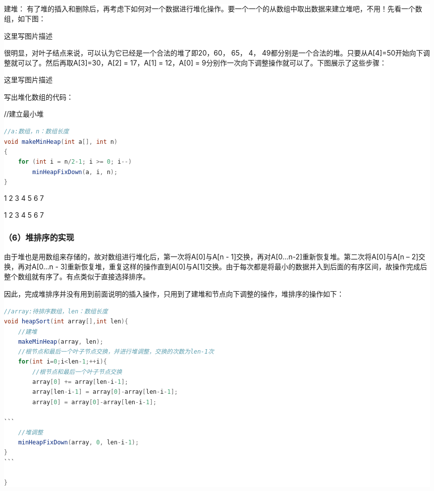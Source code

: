 建堆： 
有了堆的插入和删除后，再考虑下如何对一个数据进行堆化操作。要一个一个的从数组中取出数据来建立堆吧，不用！先看一个数组，如下图：

这里写图片描述

很明显，对叶子结点来说，可以认为它已经是一个合法的堆了即20，60， 65， 4， 49都分别是一个合法的堆。只要从A[4]=50开始向下调整就可以了。然后再取A[3]=30，A[2] = 17，A[1] = 12，A[0] = 9分别作一次向下调整操作就可以了。下图展示了这些步骤：

这里写图片描述

写出堆化数组的代码：

//建立最小堆

```java
//a:数组，n：数组长度
void makeMinHeap(int a[], int n)  
{  
    for (int i = n/2-1; i >= 0; i--)  
        minHeapFixDown(a, i, n);  
}  
```

1
2
3
4
5
6
7

1
2
3
4
5
6
7

### （6）堆排序的实现 
由于堆也是用数组来存储的，故对数组进行堆化后，第一次将A[0]与A[n - 1]交换，再对A[0…n-2]重新恢复堆。第二次将A[0]与A[n – 2]交换，再对A[0…n - 3]重新恢复堆，重复这样的操作直到A[0]与A[1]交换。由于每次都是将最小的数据并入到后面的有序区间，故操作完成后整个数组就有序了。有点类似于直接选择排序。

因此，完成堆排序并没有用到前面说明的插入操作，只用到了建堆和节点向下调整的操作，堆排序的操作如下：

~~~java
//array:待排序数组，len：数组长度
void heapSort(int array[],int len){
    //建堆
    makeMinHeap(array, len); 
    //根节点和最后一个叶子节点交换，并进行堆调整，交换的次数为len-1次
    for(int i=0;i<len-1;++i){
        //根节点和最后一个叶子节点交换
        array[0] += array[len-i-1];  
        array[len-i-1] = array[0]-array[len-i-1];  
        array[0] = array[0]-array[len-i-1];

```
    //堆调整
    minHeapFixDown(array, 0, len-i-1);  
}
```

}  
~~~
